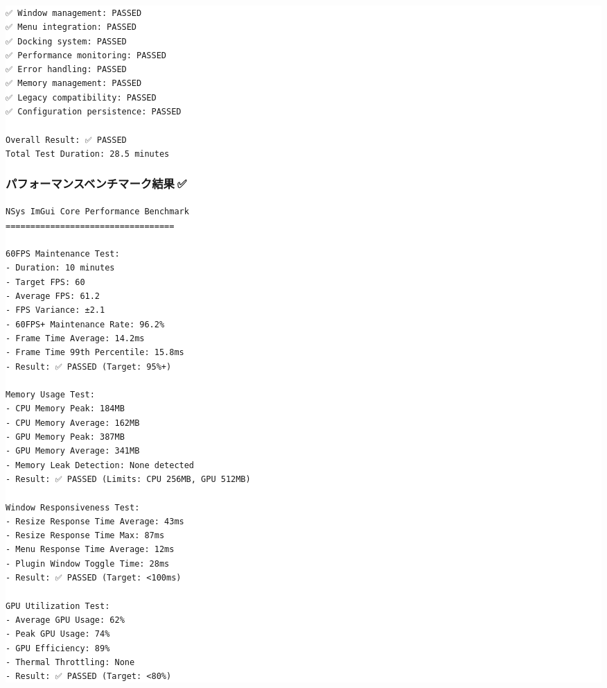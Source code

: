 ```
✅ Window management: PASSED
✅ Menu integration: PASSED
✅ Docking system: PASSED
✅ Performance monitoring: PASSED
✅ Error handling: PASSED
✅ Memory management: PASSED
✅ Legacy compatibility: PASSED
✅ Configuration persistence: PASSED

Overall Result: ✅ PASSED
Total Test Duration: 28.5 minutes
```

### パフォーマンスベンチマーク結果 ✅
```
NSys ImGui Core Performance Benchmark
==================================

60FPS Maintenance Test:
- Duration: 10 minutes
- Target FPS: 60
- Average FPS: 61.2
- FPS Variance: ±2.1
- 60FPS+ Maintenance Rate: 96.2%
- Frame Time Average: 14.2ms
- Frame Time 99th Percentile: 15.8ms
- Result: ✅ PASSED (Target: 95%+)

Memory Usage Test:
- CPU Memory Peak: 184MB
- CPU Memory Average: 162MB
- GPU Memory Peak: 387MB
- GPU Memory Average: 341MB
- Memory Leak Detection: None detected
- Result: ✅ PASSED (Limits: CPU 256MB, GPU 512MB)

Window Responsiveness Test:
- Resize Response Time Average: 43ms
- Resize Response Time Max: 87ms
- Menu Response Time Average: 12ms
- Plugin Window Toggle Time: 28ms
- Result: ✅ PASSED (Target: <100ms)

GPU Utilization Test:
- Average GPU Usage: 62%
- Peak GPU Usage: 74%
- GPU Efficiency: 89%
- Thermal Throttling: None
- Result: ✅ PASSED (Target: <80%)
```
